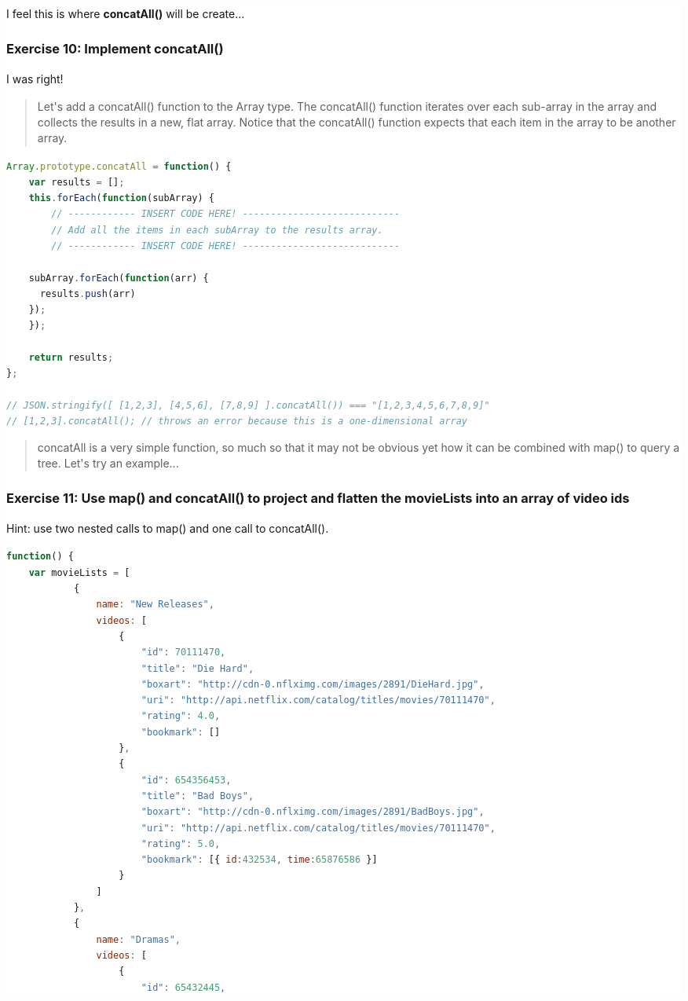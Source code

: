 I feel this is where **concatAll()** will be create...

### Exercise 10: Implement concatAll()
I was right!

> Let's add a concatAll() function to the Array type. The concatAll() function iterates over each sub-array in the array and collects the results in a new, flat array. Notice that the concatAll() function expects that each item in the array to be another array.

```js
Array.prototype.concatAll = function() {
    var results = [];
    this.forEach(function(subArray) {
        // ------------ INSERT CODE HERE! ----------------------------
        // Add all the items in each subArray to the results array.
        // ------------ INSERT CODE HERE! ----------------------------

    subArray.forEach(function(arr) {
      results.push(arr)
    });
    });

    return results;
};

// JSON.stringify([ [1,2,3], [4,5,6], [7,8,9] ].concatAll()) === "[1,2,3,4,5,6,7,8,9]"
// [1,2,3].concatAll(); // throws an error because this is a one-dimensional array
```

> concatAll is a very simple function, so much so that it may not be obvious yet how it can be combined with map() to query a tree. Let's try an example...

### Exercise 11: Use map() and concatAll() to project and flatten the movieLists into an array of video ids
Hint: use two nested calls to map() and one call to concatAll().

```js
function() {
    var movieLists = [
            {
                name: "New Releases",
                videos: [
                    {
                        "id": 70111470,
                        "title": "Die Hard",
                        "boxart": "http://cdn-0.nflximg.com/images/2891/DieHard.jpg",
                        "uri": "http://api.netflix.com/catalog/titles/movies/70111470",
                        "rating": 4.0,
                        "bookmark": []
                    },
                    {
                        "id": 654356453,
                        "title": "Bad Boys",
                        "boxart": "http://cdn-0.nflximg.com/images/2891/BadBoys.jpg",
                        "uri": "http://api.netflix.com/catalog/titles/movies/70111470",
                        "rating": 5.0,
                        "bookmark": [{ id:432534, time:65876586 }]
                    }
                ]
            },
            {
                name: "Dramas",
                videos: [
                    {
                        "id": 65432445,
```